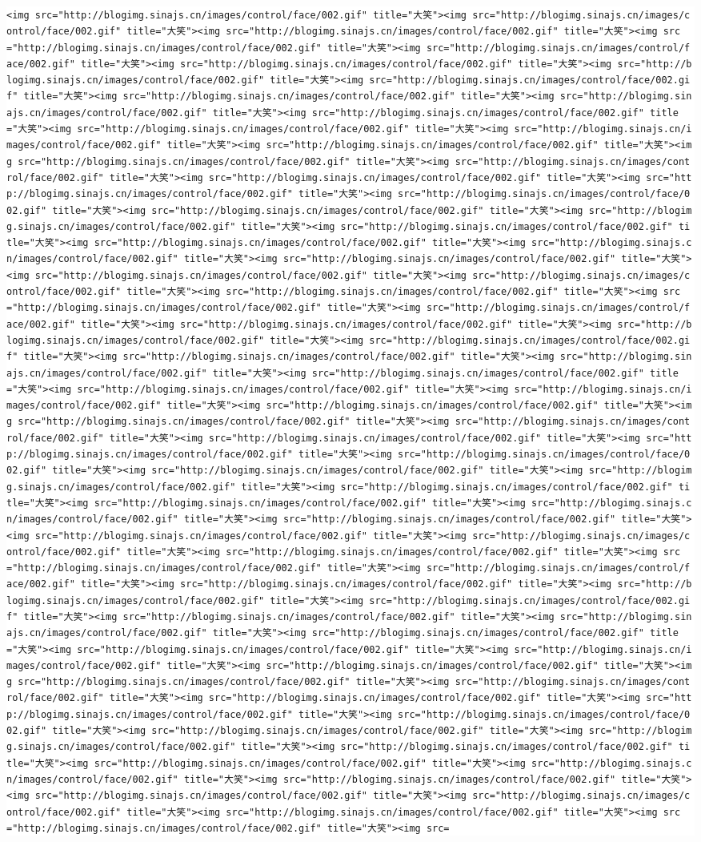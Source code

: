   ```
  <img src="http://blogimg.sinajs.cn/images/control/face/002.gif" title="大笑"><img src="http://blogimg.sinajs.cn/images/control/face/002.gif" title="大笑"><img src="http://blogimg.sinajs.cn/images/control/face/002.gif" title="大笑"><img src="http://blogimg.sinajs.cn/images/control/face/002.gif" title="大笑"><img src="http://blogimg.sinajs.cn/images/control/face/002.gif" title="大笑"><img src="http://blogimg.sinajs.cn/images/control/face/002.gif" title="大笑"><img src="http://blogimg.sinajs.cn/images/control/face/002.gif" title="大笑"><img src="http://blogimg.sinajs.cn/images/control/face/002.gif" title="大笑"><img src="http://blogimg.sinajs.cn/images/control/face/002.gif" title="大笑"><img src="http://blogimg.sinajs.cn/images/control/face/002.gif" title="大笑"><img src="http://blogimg.sinajs.cn/images/control/face/002.gif" title="大笑"><img src="http://blogimg.sinajs.cn/images/control/face/002.gif" title="大笑"><img src="http://blogimg.sinajs.cn/images/control/face/002.gif" title="大笑"><img src="http://blogimg.sinajs.cn/images/control/face/002.gif" title="大笑"><img src="http://blogimg.sinajs.cn/images/control/face/002.gif" title="大笑"><img src="http://blogimg.sinajs.cn/images/control/face/002.gif" title="大笑"><img src="http://blogimg.sinajs.cn/images/control/face/002.gif" title="大笑"><img src="http://blogimg.sinajs.cn/images/control/face/002.gif" title="大笑"><img src="http://blogimg.sinajs.cn/images/control/face/002.gif" title="大笑"><img src="http://blogimg.sinajs.cn/images/control/face/002.gif" title="大笑"><img src="http://blogimg.sinajs.cn/images/control/face/002.gif" title="大笑"><img src="http://blogimg.sinajs.cn/images/control/face/002.gif" title="大笑"><img src="http://blogimg.sinajs.cn/images/control/face/002.gif" title="大笑"><img src="http://blogimg.sinajs.cn/images/control/face/002.gif" title="大笑"><img src="http://blogimg.sinajs.cn/images/control/face/002.gif" title="大笑"><img src="http://blogimg.sinajs.cn/images/control/face/002.gif" title="大笑"><img src="http://blogimg.sinajs.cn/images/control/face/002.gif" title="大笑"><img src="http://blogimg.sinajs.cn/images/control/face/002.gif" title="大笑"><img src="http://blogimg.sinajs.cn/images/control/face/002.gif" title="大笑"><img src="http://blogimg.sinajs.cn/images/control/face/002.gif" title="大笑"><img src="http://blogimg.sinajs.cn/images/control/face/002.gif" title="大笑"><img src="http://blogimg.sinajs.cn/images/control/face/002.gif" title="大笑"><img src="http://blogimg.sinajs.cn/images/control/face/002.gif" title="大笑"><img src="http://blogimg.sinajs.cn/images/control/face/002.gif" title="大笑"><img src="http://blogimg.sinajs.cn/images/control/face/002.gif" title="大笑"><img src="http://blogimg.sinajs.cn/images/control/face/002.gif" title="大笑"><img src="http://blogimg.sinajs.cn/images/control/face/002.gif" title="大笑"><img src="http://blogimg.sinajs.cn/images/control/face/002.gif" title="大笑"><img src="http://blogimg.sinajs.cn/images/control/face/002.gif" title="大笑"><img src="http://blogimg.sinajs.cn/images/control/face/002.gif" title="大笑"><img src="http://blogimg.sinajs.cn/images/control/face/002.gif" title="大笑"><img src="http://blogimg.sinajs.cn/images/control/face/002.gif" title="大笑"><img src="http://blogimg.sinajs.cn/images/control/face/002.gif" title="大笑"><img src="http://blogimg.sinajs.cn/images/control/face/002.gif" title="大笑"><img src="http://blogimg.sinajs.cn/images/control/face/002.gif" title="大笑"><img src="http://blogimg.sinajs.cn/images/control/face/002.gif" title="大笑"><img src="http://blogimg.sinajs.cn/images/control/face/002.gif" title="大笑"><img src="http://blogimg.sinajs.cn/images/control/face/002.gif" title="大笑"><img src="http://blogimg.sinajs.cn/images/control/face/002.gif" title="大笑"><img src="http://blogimg.sinajs.cn/images/control/face/002.gif" title="大笑"><img src="http://blogimg.sinajs.cn/images/control/face/002.gif" title="大笑"><img src="http://blogimg.sinajs.cn/images/control/face/002.gif" title="大笑"><img src="http://blogimg.sinajs.cn/images/control/face/002.gif" title="大笑"><img src="http://blogimg.sinajs.cn/images/control/face/002.gif" title="大笑"><img src="http://blogimg.sinajs.cn/images/control/face/002.gif" title="大笑"><img src="http://blogimg.sinajs.cn/images/control/face/002.gif" title="大笑"><img src="http://blogimg.sinajs.cn/images/control/face/002.gif" title="大笑"><img src="http://blogimg.sinajs.cn/images/control/face/002.gif" title="大笑"><img src="http://blogimg.sinajs.cn/images/control/face/002.gif" title="大笑"><img src="http://blogimg.sinajs.cn/images/control/face/002.gif" title="大笑"><img src="http://blogimg.sinajs.cn/images/control/face/002.gif" title="大笑"><img src="http://blogimg.sinajs.cn/images/control/face/002.gif" title="大笑"><img src="http://blogimg.sinajs.cn/images/control/face/002.gif" title="大笑"><img src="http://blogimg.sinajs.cn/images/control/face/002.gif" title="大笑"><img src="http://blogimg.sinajs.cn/images/control/face/002.gif" title="大笑"><img src="http://blogimg.sinajs.cn/images/control/face/002.gif" title="大笑"><img src="http://blogimg.sinajs.cn/images/control/face/002.gif" title="大笑"><img src="http://blogimg.sinajs.cn/images/control/face/002.gif" title="大笑"><img src="http://blogimg.sinajs.cn/images/control/face/002.gif" title="大笑"><img src="http://blogimg.sinajs.cn/images/control/face/002.gif" title="大笑"><img src="http://blogimg.sinajs.cn/images/control/face/002.gif" title="大笑"><img src="http://blogimg.sinajs.cn/images/control/face/002.gif" title="大笑"><img src="http://blogimg.sinajs.cn/images/control/face/002.gif" title="大笑"><img src="http://blogimg.sinajs.cn/images/control/face/002.gif" title="大笑"><img src="http://blogimg.sinajs.cn/images/control/face/002.gif" title="大笑"><img src="http://blogimg.sinajs.cn/images/control/face/002.gif" title="大笑"><img src="http://blogimg.sinajs.cn/images/control/face/002.gif" title="大笑"><img src="http://blogimg.sinajs.cn/images/control/face/002.gif" title="大笑"><img src="http://blogimg.sinajs.cn/images/control/face/002.gif" title="大笑"><img src=
  ```